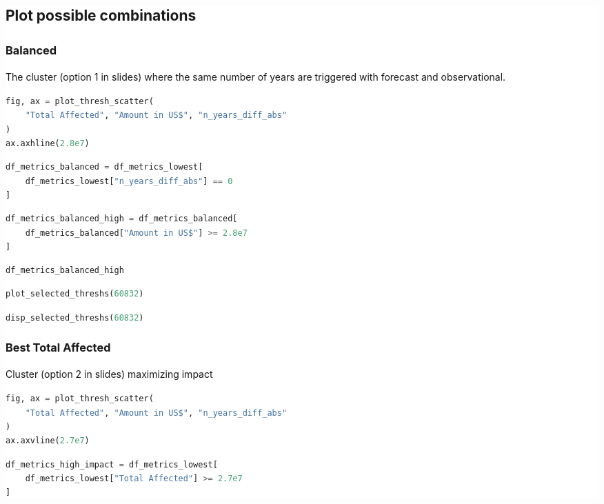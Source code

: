 ## Plot possible combinations


### Balanced

The cluster (option 1 in slides) where the same number of years are triggered with forecast and observational.


```python
fig, ax = plot_thresh_scatter(
    "Total Affected", "Amount in US$", "n_years_diff_abs"
)
ax.axhline(2.8e7)
```

```python
df_metrics_balanced = df_metrics_lowest[
    df_metrics_lowest["n_years_diff_abs"] == 0
]
```

```python
df_metrics_balanced_high = df_metrics_balanced[
    df_metrics_balanced["Amount in US$"] >= 2.8e7
]
```

```python
df_metrics_balanced_high
```

```python
plot_selected_threshs(60832)
```

```python
disp_selected_threshs(60832)
```


### Best Total Affected

Cluster (option 2 in slides) maximizing impact


```python
fig, ax = plot_thresh_scatter(
    "Total Affected", "Amount in US$", "n_years_diff_abs"
)
ax.axvline(2.7e7)
```

```python
df_metrics_high_impact = df_metrics_lowest[
    df_metrics_lowest["Total Affected"] >= 2.7e7
]
```
